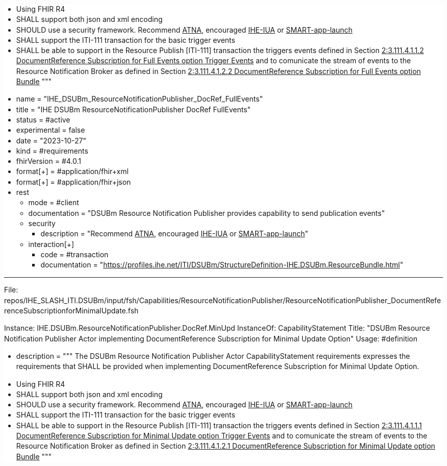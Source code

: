 - Using FHIR R4
- SHALL support both json and xml encoding
- SHOULD use a security framework. Recommend [ATNA](https://profiles.ihe.net/ITI/TF/Volume1/ch-9.html), encouraged [IHE-IUA](https://profiles.ihe.net/ITI/IUA/index.html) or [SMART-app-launch](http://www.hl7.org/fhir/smart-app-launch/)
- SHALL support the ITI-111 transaction for the basic trigger events
- SHALL be able to support in the Resource Publish [ITI-111] transaction the triggers events defined in Section [2:3.111.4.1.1.2 DocumentReference Subscription for Full Events option Trigger Events](ITI-111.html#231114112-documentreference-subscription-for-full-events-option-trigger-events) and to comunicate the stream of events to the Resource Notification Broker as defined in Section [2:3.111.4.1.2.2 DocumentReference Subscription for Full Events option Bundle](ITI-111.html#231114122-documentreference-subscription-for-full-events-option-bundle)
"""

* name = "IHE_DSUBm_ResourceNotificationPublisher_DocRef_FullEvents"
* title = "IHE DSUBm ResourceNotificationPublisher DocRef FullEvents"
* status = #active
* experimental = false
* date = "2023-10-27"
* kind = #requirements
* fhirVersion = #4.0.1
* format[+] = #application/fhir+xml
* format[+] = #application/fhir+json
* rest
  * mode = #client
  * documentation = "DSUBm Resource Notification Publisher provides capability to send publication events"
  * security
    * description = "Recommend [ATNA](https://profiles.ihe.net/ITI/TF/Volume1/ch-9.html), encouraged [IHE-IUA](https://profiles.ihe.net/ITI/IUA/index.html) or [SMART-app-launch](http://www.hl7.org/fhir/smart-app-launch/)"   
  * interaction[+]
    * code = #transaction
    * documentation = "https://profiles.ihe.net/ITI/DSUBm/StructureDefinition-IHE.DSUBm.ResourceBundle.html"  


---

File: repos/IHE_SLASH_ITI.DSUBm/input/fsh/Capabilities/ResourceNotificationPublisher/ResourceNotificationPublisher_DocumentReferenceSubscriptionforMinimalUpdate.fsh

Instance: IHE.DSUBm.ResourceNotificationPublisher.DocRef.MinUpd
InstanceOf: CapabilityStatement
Title: "DSUBm Resource Notification Publisher Actor implementing DocumentReference Subscription for Minimal Update Option"
Usage: #definition
* description = """
The DSUBm Resource Notification Publisher Actor CapabilityStatement requirements expresses the requirements that SHALL be provided when implementing DocumentReference Subscription for Minimal Update Option.

- Using FHIR R4
- SHALL support both json and xml encoding
- SHOULD use a security framework. Recommend [ATNA](https://profiles.ihe.net/ITI/TF/Volume1/ch-9.html), encouraged [IHE-IUA](https://profiles.ihe.net/ITI/IUA/index.html) or [SMART-app-launch](http://www.hl7.org/fhir/smart-app-launch/)
- SHALL support the ITI-111 transaction for the basic trigger events
- SHALL be able to support in the Resource Publish [ITI-111] transaction the triggers events defined in Section [2:3.111.4.1.1.1 DocumentReference Subscription for Minimal Update option Trigger Events](ITI-111.html#231114111-documentreference-subscription-for-minimal-update-option-trigger-events) and to comunicate the stream of events to the Resource Notification Broker as defined in Section [2:3.111.4.1.2.1 DocumentReference Subscription for Minimal Update option Bundle](ITI-111.html#231114121-documentreference-subscription-for-minimal-update-option-bundle)
"""
